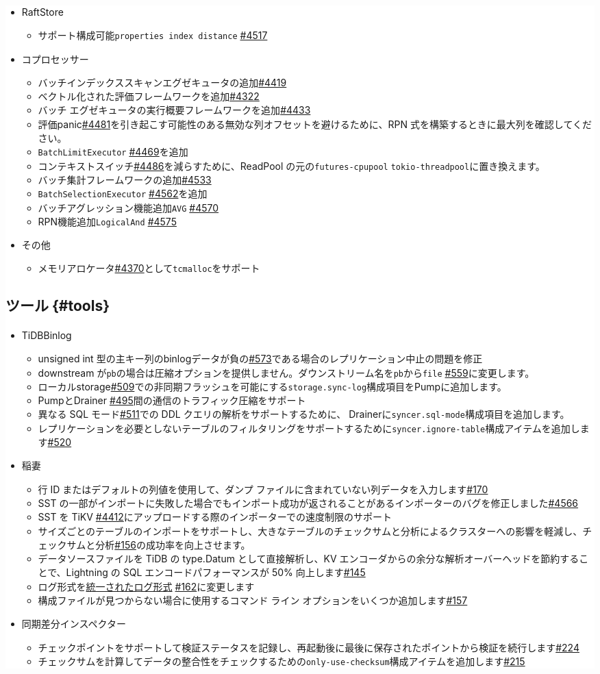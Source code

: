 -   RaftStore
    -   サポート構成可能`properties index distance` [#4517](https://github.com/tikv/tikv/pull/4517)

-   コプロセッサー
    -   バッチインデックススキャンエグゼキュータの追加[#4419](https://github.com/tikv/tikv/pull/4419)
    -   ベクトル化された評価フレームワークを追加[#4322](https://github.com/tikv/tikv/pull/4322)
    -   バッチ エグゼキュータの実行概要フレームワークを追加[#4433](https://github.com/tikv/tikv/pull/4433)
    -   評価panic[#4481](https://github.com/tikv/tikv/pull/4481)を引き起こす可能性のある無効な列オフセットを避けるために、RPN 式を構築するときに最大列を確認してください。
    -   `BatchLimitExecutor` [#4469](https://github.com/tikv/tikv/pull/4469)を追加
    -   コンテキストスイッチ[#4486](https://github.com/tikv/tikv/pull/4486)を減らすために、ReadPool の元の`futures-cpupool` `tokio-threadpool`に置き換えます。
    -   バッチ集計フレームワークの追加[#4533](https://github.com/tikv/tikv/pull/4533)
    -   `BatchSelectionExecutor` [#4562](https://github.com/tikv/tikv/pull/4562)を追加
    -   バッチアグレッション機能追加`AVG` [#4570](https://github.com/tikv/tikv/pull/4570)
    -   RPN機能追加`LogicalAnd` [#4575](https://github.com/tikv/tikv/pull/4575)

-   その他
    -   メモリアロケータ[#4370](https://github.com/tikv/tikv/pull/4370)として`tcmalloc`をサポート

## ツール {#tools}

-   TiDBBinlog
    -   unsigned int 型の主キー列のbinlogデータが負の[#573](https://github.com/pingcap/tidb-binlog/pull/573)である場合のレプリケーション中止の問題を修正
    -   downstream が`pb`の場合は圧縮オプションを提供しません。ダウンストリーム名を`pb`から`file` [#559](https://github.com/pingcap/tidb-binlog/pull/559)に変更します。
    -   ローカルstorage[#509](https://github.com/pingcap/tidb-binlog/pull/509)での非同期フラッシュを可能にする`storage.sync-log`構成項目をPumpに追加します。
    -   PumpとDrainer [#495](https://github.com/pingcap/tidb-binlog/pull/495)間の通信のトラフィック圧縮をサポート
    -   異なる SQL モード[#511](https://github.com/pingcap/tidb-binlog/pull/511)での DDL クエリの解析をサポートするために、 Drainerに`syncer.sql-mode`構成項目を追加します。
    -   レプリケーションを必要としないテーブルのフィルタリングをサポートするために`syncer.ignore-table`構成アイテムを追加します[#520](https://github.com/pingcap/tidb-binlog/pull/520)

-   稲妻
    -   行 ID またはデフォルトの列値を使用して、ダンプ ファイルに含まれていない列データを入力します[#170](https://github.com/pingcap/tidb-lightning/pull/170)
    -   SST の一部がインポートに失敗した場合でもインポート成功が返されることがあるインポーターのバグを修正しました[#4566](https://github.com/tikv/tikv/pull/4566)
    -   SST を TiKV [#4412](https://github.com/tikv/tikv/pull/4412)にアップロードする際のインポーターでの速度制限のサポート
    -   サイズごとのテーブルのインポートをサポートし、大きなテーブルのチェックサムと分析によるクラスターへの影響を軽減し、チェックサムと分析[#156](https://github.com/pingcap/tidb-lightning/pull/156)の成功率を向上させます。
    -   データソースファイルを TiDB の type.Datum として直接解析し、KV エンコーダからの余分な解析オーバーヘッドを節約することで、Lightning の SQL エンコードパフォーマンスが 50% 向上します[#145](https://github.com/pingcap/tidb-lightning/pull/145)
    -   ログ形式を[統一されたログ形式](https://github.com/tikv/rfcs/blob/master/text/0018-unified-log-format.md) [#162](https://github.com/pingcap/tidb-lightning/pull/162)に変更します
    -   構成ファイルが見つからない場合に使用するコマンド ライン オプションをいくつか追加します[#157](https://github.com/pingcap/tidb-lightning/pull/157)

-   同期差分インスペクター
    -   チェックポイントをサポートして検証ステータスを記録し、再起動後に最後に保存されたポイントから検証を続行します[#224](https://github.com/pingcap/tidb-tools/pull/224)
    -   チェックサムを計算してデータの整合性をチェックするための`only-use-checksum`構成アイテムを追加します[#215](https://github.com/pingcap/tidb-tools/pull/215)
